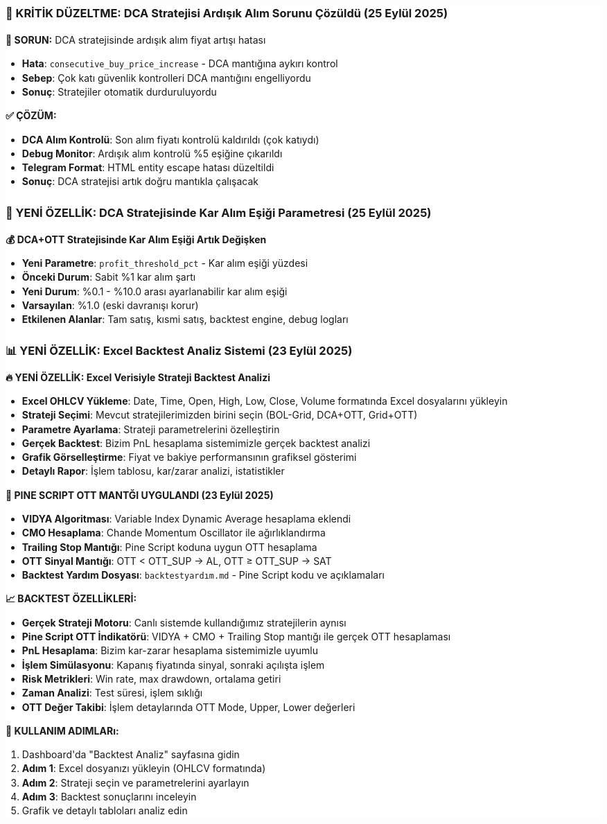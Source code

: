 ### 🔧 KRİTİK DÜZELTME: DCA Stratejisi Ardışık Alım Sorunu Çözüldü (25 Eylül 2025)

**🚨 SORUN:** DCA stratejisinde ardışık alım fiyat artışı hatası
- **Hata**: `consecutive_buy_price_increase` - DCA mantığına aykırı kontrol
- **Sebep**: Çok katı güvenlik kontrolleri DCA mantığını engelliyordu
- **Sonuç**: Stratejiler otomatik durduruluyordu

**✅ ÇÖZÜM:**
- **DCA Alım Kontrolü**: Son alım fiyatı kontrolü kaldırıldı (çok katıydı)
- **Debug Monitor**: Ardışık alım kontrolü %5 eşiğine çıkarıldı
- **Telegram Format**: HTML entity escape hatası düzeltildi
- **Sonuç**: DCA stratejisi artık doğru mantıkla çalışacak

### 🎯 YENİ ÖZELLİK: DCA Stratejisinde Kar Alım Eşiği Parametresi (25 Eylül 2025)

**💰 DCA+OTT Stratejisinde Kar Alım Eşiği Artık Değişken**
- **Yeni Parametre**: `profit_threshold_pct` - Kar alım eşiği yüzdesi
- **Önceki Durum**: Sabit %1 kar alım şartı
- **Yeni Durum**: %0.1 - %10.0 arası ayarlanabilir kar alım eşiği
- **Varsayılan**: %1.0 (eski davranışı korur)
- **Etkilenen Alanlar**: Tam satış, kısmi satış, backtest engine, debug logları

### 📊 YENİ ÖZELLİK: Excel Backtest Analiz Sistemi (23 Eylül 2025)

**🔥 YENİ ÖZELLİK: Excel Verisiyle Strateji Backtest Analizi**
- **Excel OHLCV Yükleme**: Date, Time, Open, High, Low, Close, Volume formatında Excel dosyalarını yükleyin
- **Strateji Seçimi**: Mevcut stratejilerimizden birini seçin (BOL-Grid, DCA+OTT, Grid+OTT)
- **Parametre Ayarlama**: Strateji parametrelerini özelleştirin
- **Gerçek Backtest**: Bizim PnL hesaplama sistemimizle gerçek backtest analizi
- **Grafik Görselleştirme**: Fiyat ve bakiye performansının grafiksel gösterimi
- **Detaylı Rapor**: İşlem tablosu, kar/zarar analizi, istatistikler

**🎯 PINE SCRIPT OTT MANTĞI UYGULANDI (23 Eylül 2025)**
- **VIDYA Algoritması**: Variable Index Dynamic Average hesaplama eklendi
- **CMO Hesaplama**: Chande Momentum Oscillator ile ağırlıklandırma
- **Trailing Stop Mantığı**: Pine Script koduna uygun OTT hesaplama
- **OTT Sinyal Mantığı**: OTT < OTT_SUP → AL, OTT ≥ OTT_SUP → SAT
- **Backtest Yardım Dosyası**: `backtestyardım.md` - Pine Script kodu ve açıklamaları

**📈 BACKTEST ÖZELLİKLERİ:**
- **Gerçek Strateji Motoru**: Canlı sistemde kullandığımız stratejilerin aynısı
- **Pine Script OTT İndikatörü**: VIDYA + CMO + Trailing Stop mantığı ile gerçek OTT hesaplaması
- **PnL Hesaplama**: Bizim kar-zarar hesaplama sistemimizle uyumlu
- **İşlem Simülasyonu**: Kapanış fiyatında sinyal, sonraki açılışta işlem
- **Risk Metrikleri**: Win rate, max drawdown, ortalama getiri
- **Zaman Analizi**: Test süresi, işlem sıklığı
- **OTT Değer Takibi**: İşlem detaylarında OTT Mode, Upper, Lower değerleri

**🎯 KULLANIM ADIMLARı:**
1. Dashboard'da "Backtest Analiz" sayfasına gidin
2. **Adım 1**: Excel dosyanızı yükleyin (OHLCV formatında)
3. **Adım 2**: Strateji seçin ve parametrelerini ayarlayın
4. **Adım 3**: Backtest sonuçlarını inceleyin
5. Grafik ve detaylı tabloları analiz edin
